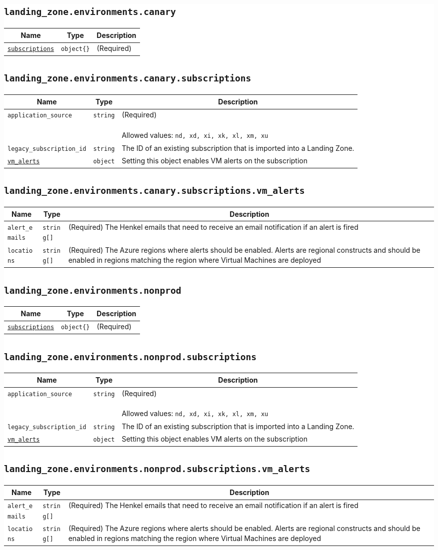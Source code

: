 
## `landing_zone.environments.canary`
|Name|Type|Description|
|----|----|-----------|
|[`subscriptions`](#landing_zoneenvironmentscanarysubscriptions)|`object{}`|(Required)    |


## `landing_zone.environments.canary.subscriptions`
|Name|Type|Description|
|----|----|-----------|
|`application_source`|`string`|(Required)    <br><br>Allowed values: `nd, xd, xi, xk, xl, xm, xu`|
|`legacy_subscription_id`|`string`|  The ID of an existing subscription that is imported into a Landing Zone.  |
|[`vm_alerts`](#landing_zoneenvironmentscanarysubscriptionsvm_alerts)|`object`|  Setting this object enables VM alerts on the subscription  |


## `landing_zone.environments.canary.subscriptions.vm_alerts`
|Name|Type|Description|
|----|----|-----------|
|`alert_emails`|`string[]`|(Required)  The Henkel emails that need to receive an email notification if an alert is fired  |
|`locations`|`string[]`|(Required)  The Azure regions where alerts should be enabled. Alerts are regional constructs and should be enabled in regions matching the region where Virtual Machines are deployed  |


## `landing_zone.environments.nonprod`
|Name|Type|Description|
|----|----|-----------|
|[`subscriptions`](#landing_zoneenvironmentsnonprodsubscriptions)|`object{}`|(Required)    |


## `landing_zone.environments.nonprod.subscriptions`
|Name|Type|Description|
|----|----|-----------|
|`application_source`|`string`|(Required)    <br><br>Allowed values: `nd, xd, xi, xk, xl, xm, xu`|
|`legacy_subscription_id`|`string`|  The ID of an existing subscription that is imported into a Landing Zone.  |
|[`vm_alerts`](#landing_zoneenvironmentsnonprodsubscriptionsvm_alerts)|`object`|  Setting this object enables VM alerts on the subscription  |


## `landing_zone.environments.nonprod.subscriptions.vm_alerts`
|Name|Type|Description|
|----|----|-----------|
|`alert_emails`|`string[]`|(Required)  The Henkel emails that need to receive an email notification if an alert is fired  |
|`locations`|`string[]`|(Required)  The Azure regions where alerts should be enabled. Alerts are regional constructs and should be enabled in regions matching the region where Virtual Machines are deployed  |
